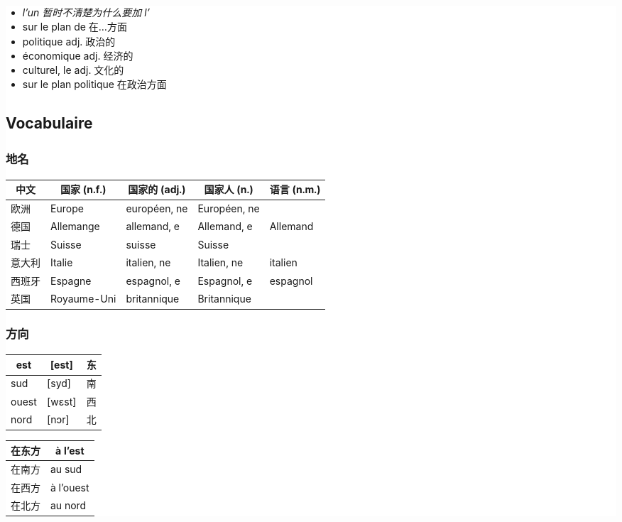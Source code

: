 - _l’un 暂时不清楚为什么要加 l’_
- sur le plan de 在…方面
- politique adj. 政治的
- économique adj. 经济的
- culturel, le adj. 文化的
- sur le plan politique 在政治方面

## Vocabulaire

### 地名

| 中文   | 国家 (n.f.) | 国家的 (adj.) | 国家人 (n.)  | 语言 (n.m.) |
| ------ | ----------- | ------------- | ------------ | ----------- |
| 欧洲   | Europe      | européen, ne  | Européen, ne |             |
| 德国   | Allemange   | allemand, e   | Allemand, e  | Allemand    |
| 瑞士   | Suisse      | suisse        | Suisse       |             |
| 意大利 | Italie      | italien, ne   | Italien, ne  | italien     |
| 西班牙 | Espagne     | espagnol, e   | Espagnol, e  | espagnol    |
| 英国   | Royaume-Uni | britannique   | Britannique  |             |

### 方向

| est   | [est]  | 东  |
| ----- | ------ | --- |
| sud   | [syd]  | 南  |
| ouest | [wεst] | 西  |
| nord  | [nɔr]  | 北  |

| 在东方 | à l’est   |
| ------ | --------- |
| 在南方 | au sud    |
| 在西方 | à l’ouest |
| 在北方 | au nord   |
